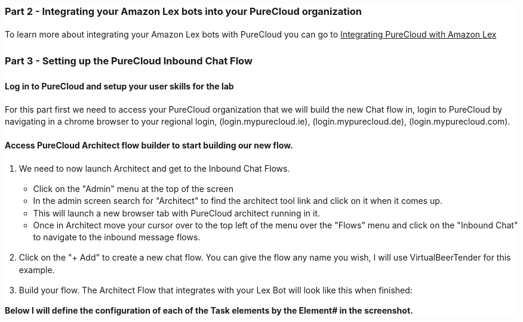 
### Part 2 -  Integrating your Amazon Lex bots into your PureCloud organization

To learn more about integrating your Amazon Lex bots with PureCloud you can go to [Integrating PureCloud with Amazon Lex](https://help.mypurecloud.com/articles/about-the-amazon-lex-integration/)

### Part 3 - Setting up the PureCloud Inbound Chat Flow

#### Log in to PureCloud and setup your user skills for the lab

For this part first we need to access your PureCloud organization that we will build the new Chat flow in, login to PureCloud by navigating in a chrome browser to your regional login, (login.mypurecloud.ie), (login.mypurecloud.de), (login.mypurecloud.com).

#### Access PureCloud Architect flow builder to start building our new flow.

1. We need to now launch Architect and get to the Inbound Chat Flows.

	* Click on the "Admin" menu at the top of the screen
	* In the admin screen search for "Architect" to find the architect tool link and click on it when it comes up.
	* This will launch a new browser tab with PureCloud architect running in it.
	* Once in Architect move your cursor over to the top left of the menu over the "Flows" menu and click on the "Inbound Chat" to navigate to the inbound message flows.

2. Click on the "+ Add" to create a new chat flow. You can give the flow any name you wish, I will use VirtualBeerTender for this example.
3. Build your flow. The Architect Flow that integrates with your Lex Bot will look like this when finished:

**Below I will define the configuration of each of the Task elements by the Element# in the screenshot.**
